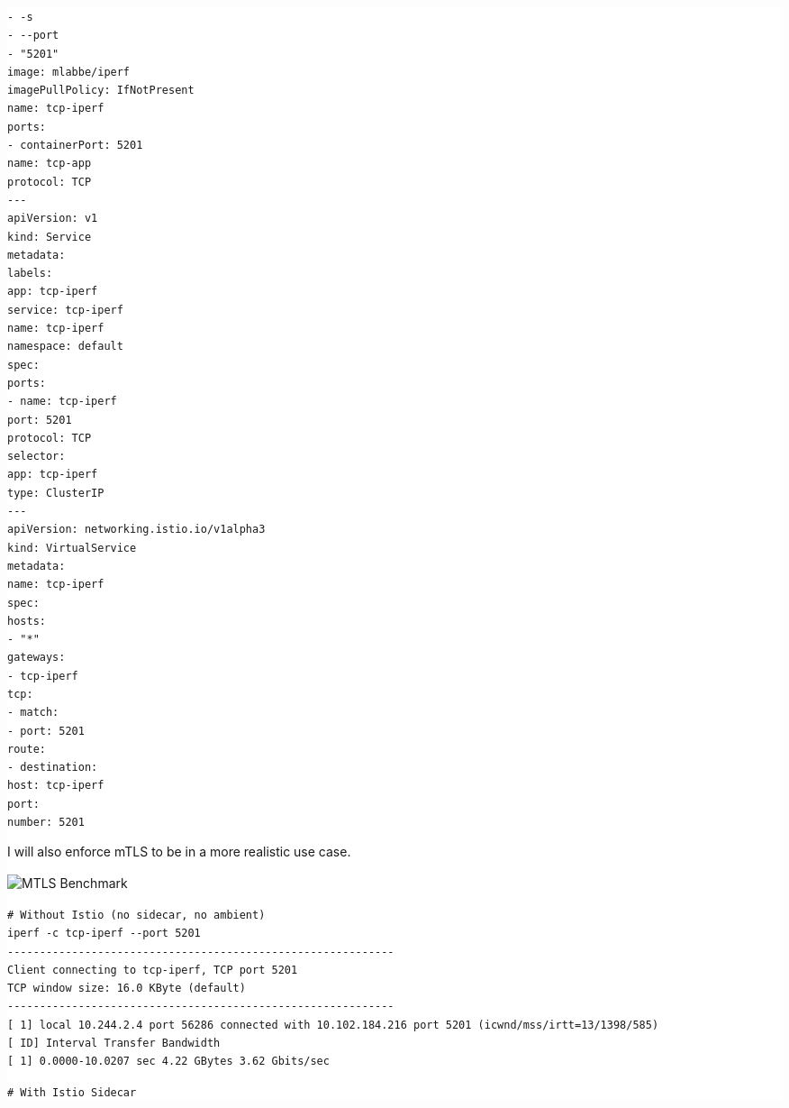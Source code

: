```
- -s
- --port
- "5201"
image: mlabbe/iperf
imagePullPolicy: IfNotPresent
name: tcp-iperf
ports:
- containerPort: 5201
name: tcp-app
protocol: TCP
---
apiVersion: v1
kind: Service
metadata:
labels:
app: tcp-iperf
service: tcp-iperf
name: tcp-iperf
namespace: default
spec:
ports:
- name: tcp-iperf
port: 5201
protocol: TCP
selector:
app: tcp-iperf
type: ClusterIP
---
apiVersion: networking.istio.io/v1alpha3
kind: VirtualService
metadata:
name: tcp-iperf
spec:
hosts:
- "*"
gateways:
- tcp-iperf
tcp:
- match:
- port: 5201
route:
- destination:
host: tcp-iperf
port:
number: 5201
```
I will also enforce mTLS to be in a more realistic use case.

![MTLS Benchmark](./_resources/5e90e32fe249e74763f9760e8ddcfd81.png)
```
# Without Istio (no sidecar, no ambient)
iperf -c tcp-iperf --port 5201
------------------------------------------------------------
Client connecting to tcp-iperf, TCP port 5201
TCP window size: 16.0 KByte (default)
------------------------------------------------------------
[ 1] local 10.244.2.4 port 56286 connected with 10.102.184.216 port 5201 (icwnd/mss/irtt=13/1398/585)
[ ID] Interval Transfer Bandwidth
[ 1] 0.0000-10.0207 sec 4.22 GBytes 3.62 Gbits/sec
```
```
# With Istio Sidecar
```